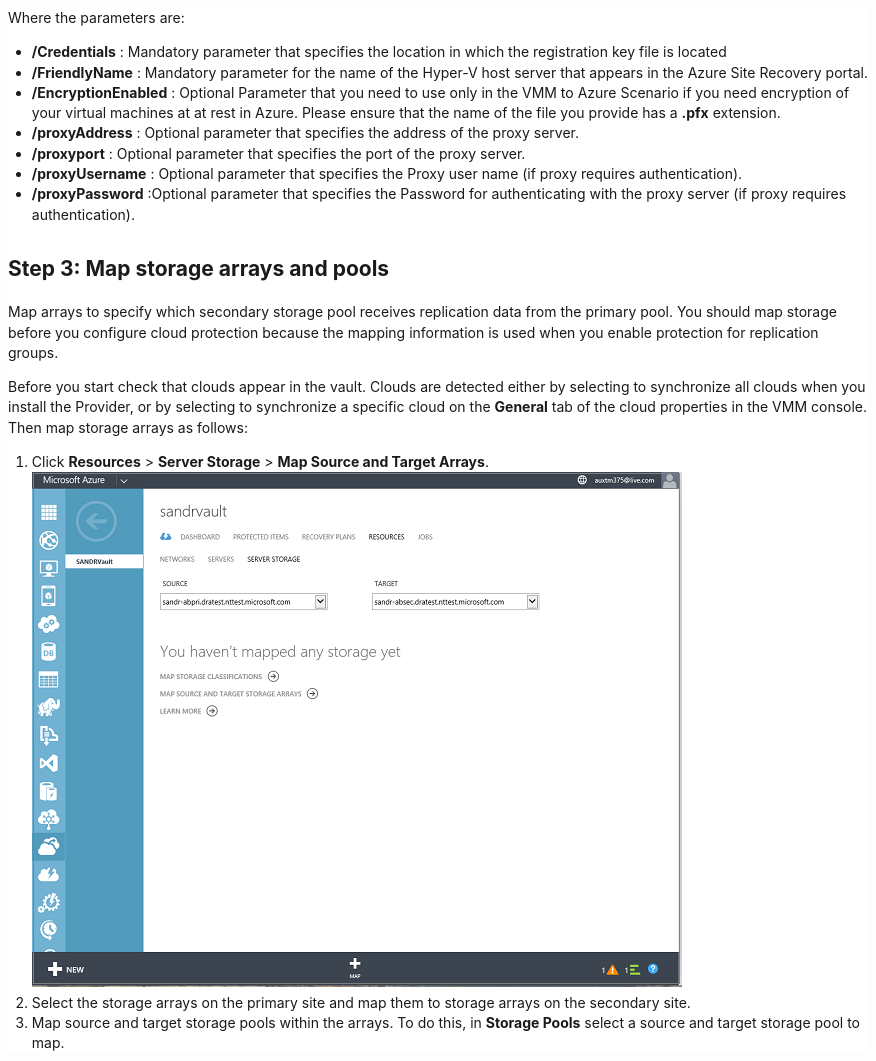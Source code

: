 Where the parameters are:

 - **/Credentials** : Mandatory parameter that specifies the location in which the registration key file is located  
 - **/FriendlyName** : Mandatory parameter for the name of the Hyper-V host server that appears in the Azure Site Recovery portal.
 - **/EncryptionEnabled** : Optional Parameter that you need to use only in the VMM to Azure Scenario if you need encryption of your virtual machines at at rest in Azure. Please ensure that the name of the file you provide has a **.pfx** extension.
 - **/proxyAddress** : Optional parameter that specifies the address of the proxy server.
 - **/proxyport** : Optional parameter that specifies the port of the proxy server.
 - **/proxyUsername** : Optional parameter that specifies the Proxy user name (if proxy requires authentication).
 - **/proxyPassword** :Optional parameter that specifies the Password for authenticating with the proxy server (if proxy requires authentication).


## Step 3: Map storage arrays and pools

Map arrays to specify which secondary storage pool receives replication data from the primary pool. You should map storage before you configure cloud protection because the mapping information is used when you enable protection for replication groups.

Before you start check that clouds appear in the vault. Clouds are detected either by selecting to synchronize all clouds when you install the Provider, or by selecting to synchronize a specific cloud on the **General** tab of the cloud properties in the VMM console. Then map storage arrays as follows:

1. Click **Resources** > **Server Storage** > **Map Source and Target Arrays**.
	![Server registration](./media/site-recovery-vmm-san/storage-map.png)
2. Select the storage arrays on the primary site and map them to storage arrays on the secondary site.
3.  Map source and target storage pools within the arrays. To do this, in **Storage Pools** select a source and target storage pool to map.
